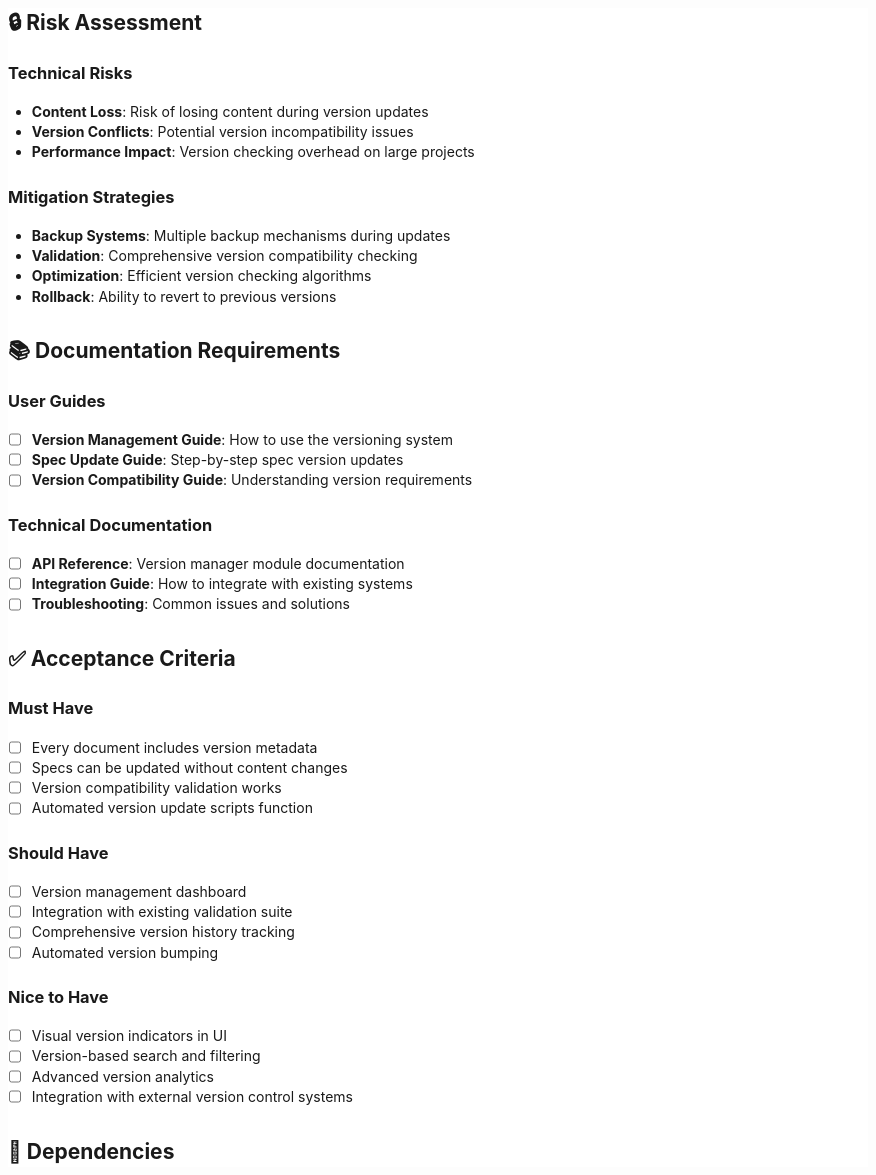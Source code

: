 ## 🔒 Risk Assessment

### Technical Risks
- **Content Loss**: Risk of losing content during version updates
- **Version Conflicts**: Potential version incompatibility issues
- **Performance Impact**: Version checking overhead on large projects

### Mitigation Strategies
- **Backup Systems**: Multiple backup mechanisms during updates
- **Validation**: Comprehensive version compatibility checking
- **Optimization**: Efficient version checking algorithms
- **Rollback**: Ability to revert to previous versions

## 📚 Documentation Requirements

### User Guides
- [ ] **Version Management Guide**: How to use the versioning system
- [ ] **Spec Update Guide**: Step-by-step spec version updates
- [ ] **Version Compatibility Guide**: Understanding version requirements

### Technical Documentation
- [ ] **API Reference**: Version manager module documentation
- [ ] **Integration Guide**: How to integrate with existing systems
- [ ] **Troubleshooting**: Common issues and solutions

## ✅ Acceptance Criteria

### Must Have
- [ ] Every document includes version metadata
- [ ] Specs can be updated without content changes
- [ ] Version compatibility validation works
- [ ] Automated version update scripts function

### Should Have
- [ ] Version management dashboard
- [ ] Integration with existing validation suite
- [ ] Comprehensive version history tracking
- [ ] Automated version bumping

### Nice to Have
- [ ] Visual version indicators in UI
- [ ] Version-based search and filtering
- [ ] Advanced version analytics
- [ ] Integration with external version control systems

## 🔗 Dependencies
